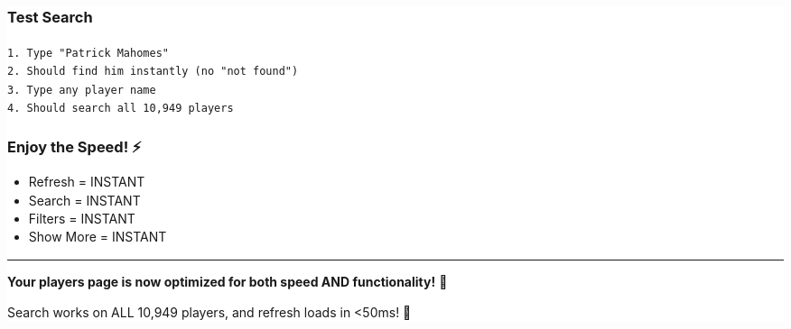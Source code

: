 ### Test Search
```
1. Type "Patrick Mahomes"
2. Should find him instantly (no "not found")
3. Type any player name
4. Should search all 10,949 players
```

### Enjoy the Speed! ⚡
- Refresh = INSTANT
- Search = INSTANT  
- Filters = INSTANT
- Show More = INSTANT

---

**Your players page is now optimized for both speed AND functionality!** 🚀

Search works on ALL 10,949 players, and refresh loads in <50ms! 🎉
